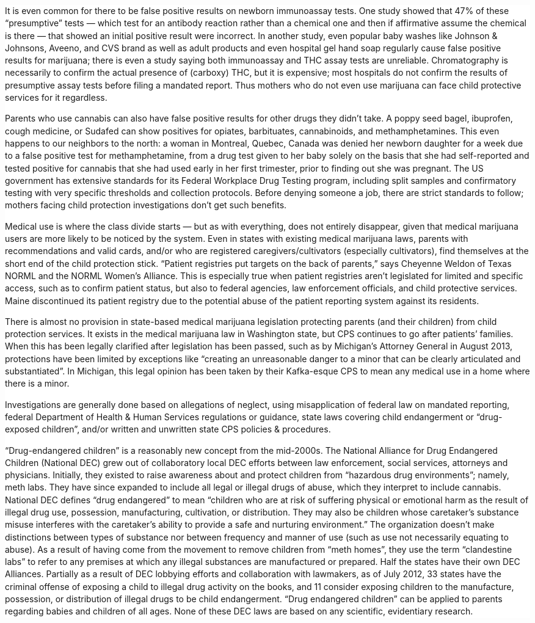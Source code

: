 It is even common for there to be false positive results on newborn immunoassay tests. One study showed that 47% of these “presumptive” tests — which test for an antibody reaction rather than a chemical one and then if affirmative assume the chemical is there — that showed an initial positive result were incorrect.  In another study, even popular baby washes like Johnson & Johnsons, Aveeno, and CVS brand as well as adult products and even hospital gel hand soap regularly cause false positive results for marijuana; there is even a study saying both immunoassay and THC assay tests are unreliable.  Chromatography is necessarily to confirm the actual presence of (carboxy) THC, but it is expensive; most hospitals do not confirm the results of presumptive assay tests before filing a mandated report.  Thus mothers who do not even use marijuana can face child protective services for it regardless.

Parents who use cannabis can also have false positive results for other drugs they didn’t take.  A poppy seed bagel, ibuprofen, cough medicine, or Sudafed can show positives for opiates, barbituates, cannabinoids, and methamphetamines.  This even happens to our neighbors to the north: a woman in Montreal, Quebec, Canada was denied her newborn daughter for a week due to a false positive test for methamphetamine, from a drug test given to her baby solely on the basis that she had self-reported and tested positive for cannabis that she had used early in her first trimester, prior to finding out she was pregnant.  The US government has extensive standards for its Federal Workplace Drug Testing program, including split samples and confirmatory testing with very specific thresholds and collection protocols.  Before denying someone a job, there are strict standards to follow; mothers facing child protection investigations don’t get such benefits.

Medical use is where the class divide starts — but as with everything, does not entirely disappear, given that medical marijuana users are more likely to be noticed by the system.  Even in states with existing medical marijuana laws, parents with recommendations and valid cards, and/or who are registered caregivers/cultivators (especially cultivators), find themselves at the short end of the child protection stick.   “Patient registries put targets on the back of parents,” says Cheyenne Weldon of Texas NORML and the NORML Women’s Alliance.  This is especially true when patient registries aren’t legislated for limited and specific access, such as to confirm patient status, but also to federal agencies, law enforcement officials, and child protective services.  Maine discontinued its patient registry due to the potential abuse of the patient reporting system against its residents.

There is almost no provision in state-based medical marijuana legislation protecting parents (and their children) from child protection services.  It exists in the medical marijuana law in Washington state, but CPS continues to go after patients’ families.  When this has been legally clarified after legislation has been passed, such as by Michigan’s Attorney General in August 2013, protections have been limited by exceptions like “creating an unreasonable danger to a minor that can be clearly articulated and substantiated”.  In Michigan, this legal opinion has been taken by their Kafka-esque CPS to mean any medical use in a home where there is a minor.

Investigations are generally done based on allegations of neglect, using misapplication of federal law on mandated reporting, federal Department of Health & Human Services regulations or guidance, state laws covering child endangerment or “drug-exposed children”, and/or written and unwritten state CPS policies & procedures.

“Drug-endangered children” is a reasonably new concept from the mid-2000s.  The National Alliance for Drug Endangered Children (National DEC) grew out of collaboratory local DEC efforts between law enforcement, social services, attorneys and physicians.  Initially, they existed to raise awareness about and protect children from “hazardous drug environments”; namely, meth labs. They have since expanded to include all legal or illegal drugs of abuse, which they interpret to include cannabis.  National DEC defines “drug endangered” to mean “children who are at risk of suffering physical or emotional harm as the result of illegal drug use, possession, manufacturing, cultivation, or distribution.  They may also be children whose caretaker’s substance misuse interferes with the caretaker’s ability to provide a safe and nurturing environment.”  The organization doesn’t make distinctions between types of substance nor between frequency and manner of use (such as use not necessarily equating to abuse).  As a result of having come from the movement to remove children from “meth homes”, they use the term “clandestine labs” to refer to any premises at which any illegal substances are manufactured or prepared.  Half the states have their own DEC Alliances. Partially as a result of DEC lobbying efforts and collaboration with lawmakers, as of July 2012, 33 states have the criminal offense of exposing a child to illegal drug activity on the books, and 11 consider exposing children to the manufacture, possession, or distribution of illegal drugs to be child endangerment.  “Drug endangered children” can be applied to parents regarding babies and children of all ages.  None of these DEC laws are based on any scientific, evidentiary research.
